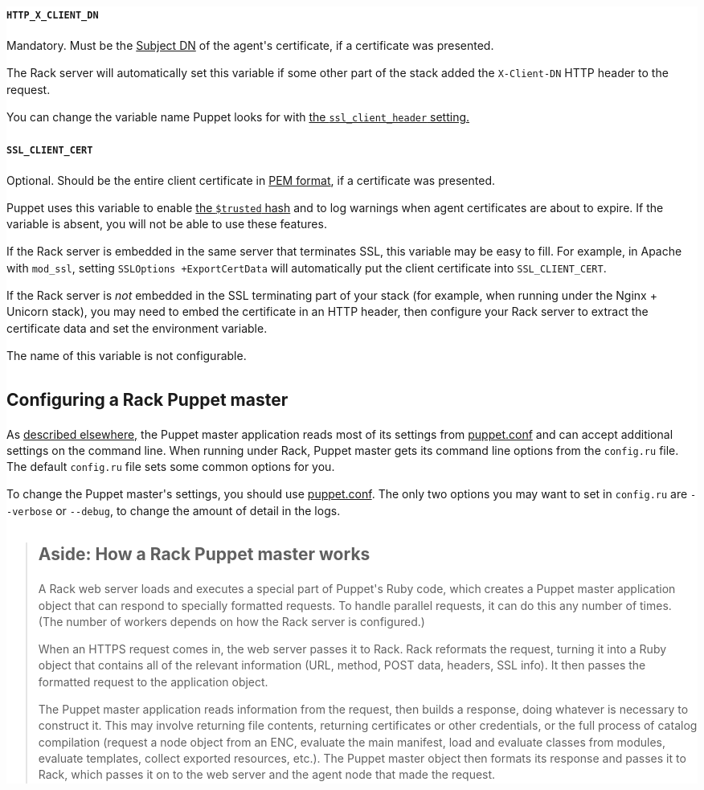 #### `HTTP_X_CLIENT_DN`

Mandatory. Must be the [Subject DN][] of the agent's certificate, if a certificate was presented.

The Rack server will automatically set this variable if some other part of the stack added the `X-Client-DN` HTTP header to the request.

You can change the variable name Puppet looks for with [the `ssl_client_header` setting.](./configuration.html#sslclientheader)

#### `SSL_CLIENT_CERT`

Optional. Should be the entire client certificate in [PEM format][], if a certificate was presented.

Puppet uses this variable to enable [the `$trusted` hash][trusted] and to log warnings when agent certificates are about to expire. If the variable is absent, you will not be able to use these features.

If the Rack server is embedded in the same server that terminates SSL, this variable may be easy to fill. For example, in Apache with `mod_ssl`, setting `SSLOptions +ExportCertData` will automatically put the client certificate into `SSL_CLIENT_CERT`.

If the Rack server is _not_ embedded in the SSL terminating part of your stack (for example, when running under the Nginx + Unicorn stack), you may need to embed the certificate in an HTTP header, then configure your Rack server to extract the certificate data and set the environment variable.

The name of this variable is not configurable.

## Configuring a Rack Puppet master

As [described elsewhere,][about_settings] the Puppet master application reads most of its settings from [puppet.conf][] and can accept additional settings on the command line. When running under Rack, Puppet master gets its command line options from the `config.ru` file. The default `config.ru` file sets some common options for you.

To change the Puppet master's settings, you should use [puppet.conf][]. The only two options you may want to set in `config.ru` are `--verbose` or `--debug`, to change the amount of detail in the logs.

[about_settings]: ./config_about_settings.html
[puppet.conf]: ./config_file_main.html

> ## Aside: How a Rack Puppet master works
>
> A Rack web server loads and executes a special part of Puppet's Ruby code, which creates a Puppet master application object that can respond to specially formatted requests. To handle parallel requests, it can do this any number of times. (The number of workers depends on how the Rack server is configured.)
>
> When an HTTPS request comes in, the web server passes it to Rack. Rack reformats the request, turning it into a Ruby object that contains all of the relevant information (URL, method, POST data, headers, SSL info). It then passes the formatted request to the application object.
>
> The Puppet master application reads information from the request, then builds a response, doing whatever is necessary to construct it. This may involve returning file contents, returning certificates or other credentials, or the full process of catalog compilation (request a node object from an ENC, evaluate the main manifest, load and evaluate classes from modules, evaluate templates, collect exported resources, etc.). The Puppet master object then formats its response and passes it to Rack, which passes it on to the web server and the agent node that made the request.



[rack]: http://rack.github.io/
[passenger_guide]: ./passenger.html
[passenger]: http://www.modrails.com/
[external_ca]: ./config_ssl_external_ca.html
[client authentication]: /background/ssl/tls_ssl.html
[subject dn]: /background/ssl/cert_anatomy.html#the-subject-dn-cn-certname-etc
[pem format]: /background/ssl/cert_anatomy.html#pem-file
[trusted]: ./lang_facts_and_builtin_vars.html#trusted-facts
[webrick]: ./services_master_webrick.html
[puppet server]: {{puppetserver}}/services_master_puppetserver.html
[deprecate]: http://links.puppetlabs.com/deprecate-rack-webrick-servers
[user]: ./configuration.html#user
[confdir]: ./dirs_confdir.html
[codedir]: ./dirs_codedir.html
[vardir]: ./dirs_vardir.html
[ssl_persist]: /background/ssl/https.html#persistence-of-sslcertificate-data-in-https-applications